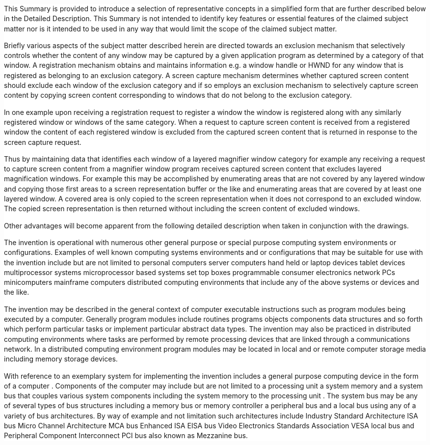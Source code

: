 This Summary is provided to introduce a selection of representative concepts in a simplified form that are further described below in the Detailed Description. This Summary is not intended to identify key features or essential features of the claimed subject matter nor is it intended to be used in any way that would limit the scope of the claimed subject matter.

Briefly various aspects of the subject matter described herein are directed towards an exclusion mechanism that selectively controls whether the content of any window may be captured by a given application program as determined by a category of that window. A registration mechanism obtains and maintains information e.g. a window handle or HWND for any window that is registered as belonging to an exclusion category. A screen capture mechanism determines whether captured screen content should exclude each window of the exclusion category and if so employs an exclusion mechanism to selectively capture screen content by copying screen content corresponding to windows that do not belong to the exclusion category.

In one example upon receiving a registration request to register a window the window is registered along with any similarly registered window or windows of the same category. When a request to capture screen content is received from a registered window the content of each registered window is excluded from the captured screen content that is returned in response to the screen capture request.

Thus by maintaining data that identifies each window of a layered magnifier window category for example any receiving a request to capture screen content from a magnifier window program receives captured screen content that excludes layered magnification windows. For example this may be accomplished by enumerating areas that are not covered by any layered window and copying those first areas to a screen representation buffer or the like and enumerating areas that are covered by at least one layered window. A covered area is only copied to the screen representation when it does not correspond to an excluded window. The copied screen representation is then returned without including the screen content of excluded windows.

Other advantages will become apparent from the following detailed description when taken in conjunction with the drawings.

The invention is operational with numerous other general purpose or special purpose computing system environments or configurations. Examples of well known computing systems environments and or configurations that may be suitable for use with the invention include but are not limited to personal computers server computers hand held or laptop devices tablet devices multiprocessor systems microprocessor based systems set top boxes programmable consumer electronics network PCs minicomputers mainframe computers distributed computing environments that include any of the above systems or devices and the like.

The invention may be described in the general context of computer executable instructions such as program modules being executed by a computer. Generally program modules include routines programs objects components data structures and so forth which perform particular tasks or implement particular abstract data types. The invention may also be practiced in distributed computing environments where tasks are performed by remote processing devices that are linked through a communications network. In a distributed computing environment program modules may be located in local and or remote computer storage media including memory storage devices.

With reference to an exemplary system for implementing the invention includes a general purpose computing device in the form of a computer . Components of the computer may include but are not limited to a processing unit a system memory and a system bus that couples various system components including the system memory to the processing unit . The system bus may be any of several types of bus structures including a memory bus or memory controller a peripheral bus and a local bus using any of a variety of bus architectures. By way of example and not limitation such architectures include Industry Standard Architecture ISA bus Micro Channel Architecture MCA bus Enhanced ISA EISA bus Video Electronics Standards Association VESA local bus and Peripheral Component Interconnect PCI bus also known as Mezzanine bus.
